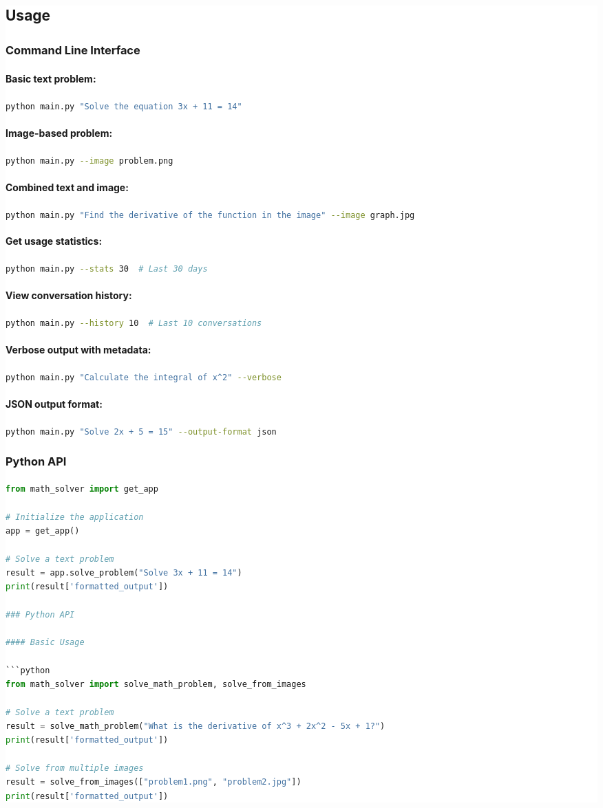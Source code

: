 ## Usage

### Command Line Interface

#### Basic text problem:
```bash
python main.py "Solve the equation 3x + 11 = 14"
```

#### Image-based problem:
```bash
python main.py --image problem.png
```

#### Combined text and image:
```bash
python main.py "Find the derivative of the function in the image" --image graph.jpg
```

#### Get usage statistics:
```bash
python main.py --stats 30  # Last 30 days
```

#### View conversation history:
```bash
python main.py --history 10  # Last 10 conversations
```

#### Verbose output with metadata:
```bash
python main.py "Calculate the integral of x^2" --verbose
```

#### JSON output format:
```bash
python main.py "Solve 2x + 5 = 15" --output-format json
```

### Python API

```python
from math_solver import get_app

# Initialize the application
app = get_app()

# Solve a text problem
result = app.solve_problem("Solve 3x + 11 = 14")
print(result['formatted_output'])

### Python API

#### Basic Usage

```python
from math_solver import solve_math_problem, solve_from_images

# Solve a text problem
result = solve_math_problem("What is the derivative of x^3 + 2x^2 - 5x + 1?")
print(result['formatted_output'])

# Solve from multiple images
result = solve_from_images(["problem1.png", "problem2.jpg"])
print(result['formatted_output'])

```